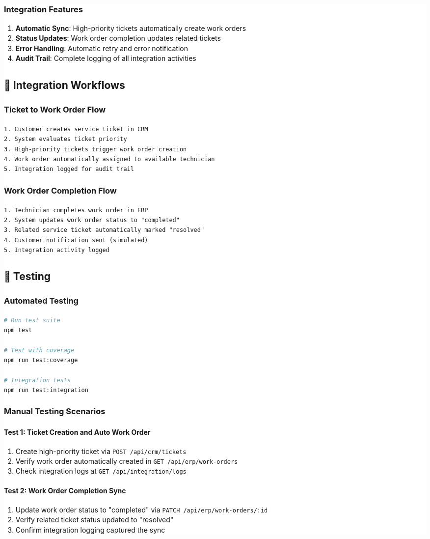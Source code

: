 ### Integration Features
1. **Automatic Sync**: High-priority tickets automatically create work orders
2. **Status Updates**: Work order completion updates related tickets
3. **Error Handling**: Automatic retry and error notification
4. **Audit Trail**: Complete logging of all integration activities

## 🔄 Integration Workflows

### Ticket to Work Order Flow
```
1. Customer creates service ticket in CRM
2. System evaluates ticket priority
3. High-priority tickets trigger work order creation
4. Work order automatically assigned to available technician
5. Integration logged for audit trail
```

### Work Order Completion Flow
```
1. Technician completes work order in ERP
2. System updates work order status to "completed"
3. Related service ticket automatically marked "resolved"
4. Customer notification sent (simulated)
5. Integration activity logged
```

## 🧪 Testing

### Automated Testing
```bash
# Run test suite
npm test

# Test with coverage
npm run test:coverage

# Integration tests
npm run test:integration
```

### Manual Testing Scenarios

#### Test 1: Ticket Creation and Auto Work Order
1. Create high-priority ticket via `POST /api/crm/tickets`
2. Verify work order automatically created in `GET /api/erp/work-orders`
3. Check integration logs at `GET /api/integration/logs`

#### Test 2: Work Order Completion Sync
1. Update work order status to "completed" via `PATCH /api/erp/work-orders/:id`
2. Verify related ticket status updated to "resolved"
3. Confirm integration logging captured the sync
